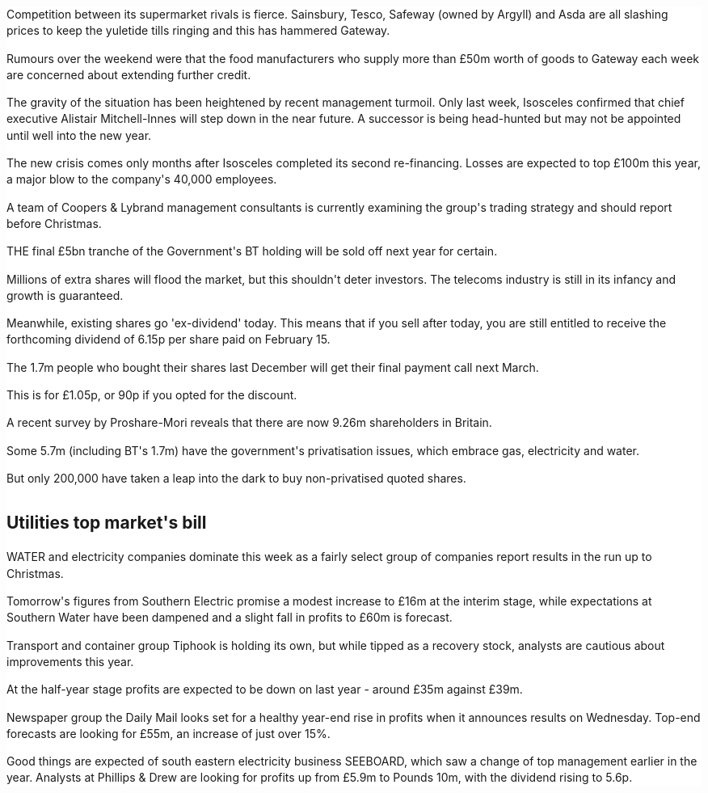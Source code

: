 Competition between its supermarket rivals is fierce.
Sainsbury, Tesco, Safeway (owned by Argyll) and Asda are all slashing prices to keep the yuletide tills ringing and this has hammered Gateway.

Rumours over the weekend were that the food manufacturers who supply more than £50m worth of goods to Gateway each week are concerned about extending further credit.

The gravity of the situation has been heightened by recent management turmoil.
Only last week, Isosceles confirmed that chief executive Alistair Mitchell-Innes will step down in the near future.
A successor is being head-hunted but may not be appointed until well into the new year.

The new crisis comes only months after Isosceles completed its second re-financing.
Losses are expected to top £100m this year, a major blow to the company's 40,000 employees.

A team of Coopers & Lybrand management consultants is currently examining the group's trading strategy and should report before Christmas.

THE final £5bn tranche of the Government's BT holding will be sold off next year for certain.

Millions of extra shares will flood the market, but this shouldn't deter investors.
The telecoms industry is still in its infancy and growth is guaranteed.

Meanwhile, existing shares go 'ex-dividend' today.
This means that if you sell after today, you are still entitled to receive the forthcoming dividend of 6.15p per share paid on February 15.

The 1.7m people who bought their shares last December will get their final payment call next March.

This is for £1.05p, or 90p if you opted for the discount.

A recent survey by Proshare-Mori reveals that there are now 9.26m shareholders in Britain.

Some 5.7m (including BT's 1.7m) have the government's privatisation issues, which embrace gas, electricity and water.

But only 200,000 have taken a leap into the dark to buy non-privatised quoted shares.

## Utilities top market's bill

WATER and electricity companies dominate this week as a fairly select group of companies report results in the run up to Christmas.

Tomorrow's figures from Southern Electric promise a modest increase to £16m at the interim stage, while expectations at Southern Water have been dampened and a slight fall in profits to £60m is forecast.

Transport and container group Tiphook is holding its own, but while tipped as a recovery stock, analysts are cautious about improvements this year.

At the half-year stage profits are expected to be down on last year - around £35m against £39m.

Newspaper group the Daily Mail looks set for a healthy year-end rise in profits when it announces results on Wednesday.
Top-end forecasts are looking for £55m, an increase of just over 15%.

Good things are expected of south eastern electricity business SEEBOARD, which saw a change of top management earlier in the year.
Analysts at Phillips & Drew are looking for profits up from £5.9m to Pounds 10m, with the dividend rising to 5.6p.
